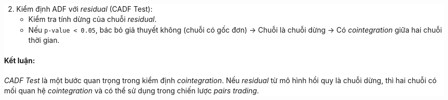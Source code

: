 2. Kiểm định ADF với *residual* (CADF Test):
    - Kiểm tra tính dừng của chuỗi *residual*.
    - Nếu `p-value < 0.05`, bác bỏ giả thuyết không (chuỗi có gốc đơn) → Chuỗi là chuỗi dừng → Có *cointegration* giữa hai chuỗi thời gian.

#### Kết luận:
*CADF Test* là một bước quan trọng trong kiểm định *cointegration*. Nếu *residual* từ mô hình hồi quy là chuỗi dừng, thì hai chuỗi có mối quan hệ *cointegration* và có thể sử dụng trong chiến lược *pairs trading*.

